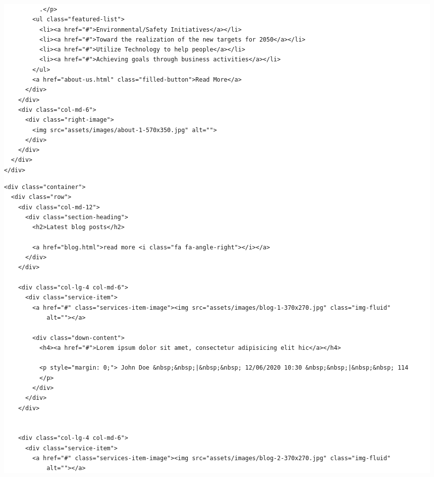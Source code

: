               .</p>
            <ul class="featured-list">
              <li><a href="#">Environmental/Safety Initiatives</a></li>
              <li><a href="#">Toward the realization of the new targets for 2050</a></li>
              <li><a href="#">Utilize Technology to help people</a></li>
              <li><a href="#">Achieving goals through business activities</a></li>
            </ul>
            <a href="about-us.html" class="filled-button">Read More</a>
          </div>
        </div>
        <div class="col-md-6">
          <div class="right-image">
            <img src="assets/images/about-1-570x350.jpg" alt="">
          </div>
        </div>
      </div>
    </div>
  </div>
  
  <div class="services" style="background-image: url(assets/images/other-image-fullscren-1-1920x9001\ 1.webp);">
   
    <div class="container">
      <div class="row">
        <div class="col-md-12">
          <div class="section-heading">
            <h2>Latest blog posts</h2>

            <a href="blog.html">read more <i class="fa fa-angle-right"></i></a>
          </div>
        </div>

        <div class="col-lg-4 col-md-6">
          <div class="service-item">
            <a href="#" class="services-item-image"><img src="assets/images/blog-1-370x270.jpg" class="img-fluid"
                alt=""></a>

            <div class="down-content">
              <h4><a href="#">Lorem ipsum dolor sit amet, consectetur adipisicing elit hic</a></h4>

              <p style="margin: 0;"> John Doe &nbsp;&nbsp;|&nbsp;&nbsp; 12/06/2020 10:30 &nbsp;&nbsp;|&nbsp;&nbsp; 114
              </p>
            </div>
          </div>
        </div>


        <div class="col-lg-4 col-md-6">
          <div class="service-item">
            <a href="#" class="services-item-image"><img src="assets/images/blog-2-370x270.jpg" class="img-fluid"
                alt=""></a>
